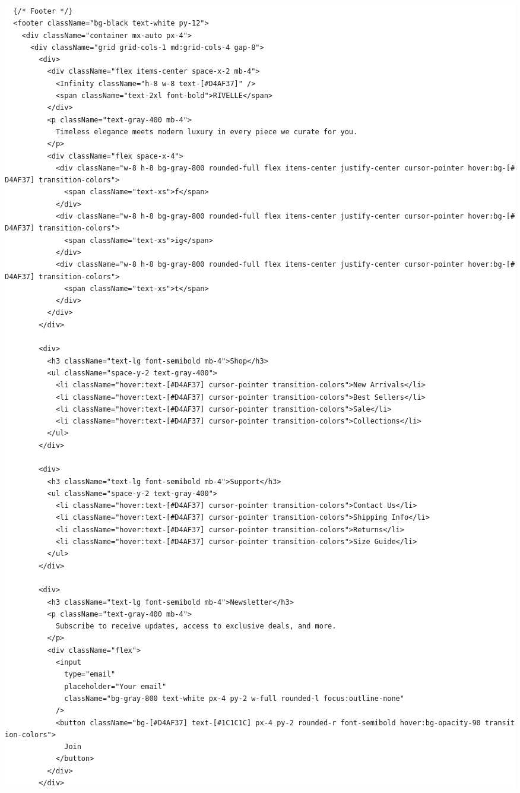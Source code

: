       {/* Footer */}
      <footer className="bg-black text-white py-12">
        <div className="container mx-auto px-4">
          <div className="grid grid-cols-1 md:grid-cols-4 gap-8">
            <div>
              <div className="flex items-center space-x-2 mb-4">
                <Infinity className="h-8 w-8 text-[#D4AF37]" />
                <span className="text-2xl font-bold">RIVELLE</span>
              </div>
              <p className="text-gray-400 mb-4">
                Timeless elegance meets modern luxury in every piece we curate for you.
              </p>
              <div className="flex space-x-4">
                <div className="w-8 h-8 bg-gray-800 rounded-full flex items-center justify-center cursor-pointer hover:bg-[#D4AF37] transition-colors">
                  <span className="text-xs">f</span>
                </div>
                <div className="w-8 h-8 bg-gray-800 rounded-full flex items-center justify-center cursor-pointer hover:bg-[#D4AF37] transition-colors">
                  <span className="text-xs">ig</span>
                </div>
                <div className="w-8 h-8 bg-gray-800 rounded-full flex items-center justify-center cursor-pointer hover:bg-[#D4AF37] transition-colors">
                  <span className="text-xs">t</span>
                </div>
              </div>
            </div>
            
            <div>
              <h3 className="text-lg font-semibold mb-4">Shop</h3>
              <ul className="space-y-2 text-gray-400">
                <li className="hover:text-[#D4AF37] cursor-pointer transition-colors">New Arrivals</li>
                <li className="hover:text-[#D4AF37] cursor-pointer transition-colors">Best Sellers</li>
                <li className="hover:text-[#D4AF37] cursor-pointer transition-colors">Sale</li>
                <li className="hover:text-[#D4AF37] cursor-pointer transition-colors">Collections</li>
              </ul>
            </div>
            
            <div>
              <h3 className="text-lg font-semibold mb-4">Support</h3>
              <ul className="space-y-2 text-gray-400">
                <li className="hover:text-[#D4AF37] cursor-pointer transition-colors">Contact Us</li>
                <li className="hover:text-[#D4AF37] cursor-pointer transition-colors">Shipping Info</li>
                <li className="hover:text-[#D4AF37] cursor-pointer transition-colors">Returns</li>
                <li className="hover:text-[#D4AF37] cursor-pointer transition-colors">Size Guide</li>
              </ul>
            </div>
            
            <div>
              <h3 className="text-lg font-semibold mb-4">Newsletter</h3>
              <p className="text-gray-400 mb-4">
                Subscribe to receive updates, access to exclusive deals, and more.
              </p>
              <div className="flex">
                <input 
                  type="email" 
                  placeholder="Your email" 
                  className="bg-gray-800 text-white px-4 py-2 w-full rounded-l focus:outline-none"
                />
                <button className="bg-[#D4AF37] text-[#1C1C1C] px-4 py-2 rounded-r font-semibold hover:bg-opacity-90 transition-colors">
                  Join
                </button>
              </div>
            </div>